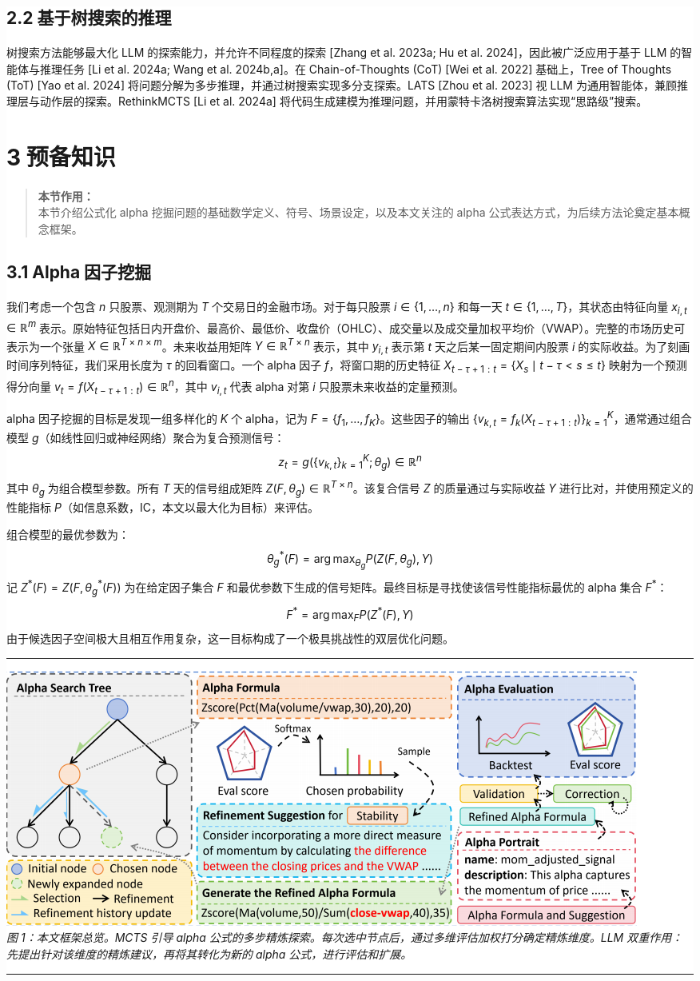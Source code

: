 ## 2.2 基于树搜索的推理

树搜索方法能够最大化 LLM 的探索能力，并允许不同程度的探索 [Zhang et al. 2023a; Hu et al. 2024]，因此被广泛应用于基于 LLM 的智能体与推理任务 [Li et al. 2024a; Wang et al. 2024b,a]。在 Chain-of-Thoughts (CoT) [Wei et al. 2022] 基础上，Tree of Thoughts (ToT) [Yao et al. 2024] 将问题分解为多步推理，并通过树搜索实现多分支探索。LATS [Zhou et al. 2023] 视 LLM 为通用智能体，兼顾推理层与动作层的探索。RethinkMCTS [Li et al. 2024a] 将代码生成建模为推理问题，并用蒙特卡洛树搜索算法实现“思路级”搜索。

# 3 预备知识

> **本节作用：**  
> 本节介绍公式化 alpha 挖掘问题的基础数学定义、符号、场景设定，以及本文关注的 alpha 公式表达方式，为后续方法论奠定基本概念框架。

## 3.1 Alpha 因子挖掘

我们考虑一个包含 $n$ 只股票、观测期为 $T$ 个交易日的金融市场。对于每只股票 $i \in \{1, \ldots, n\}$ 和每一天 $t \in \{1, \ldots, T\}$，其状态由特征向量 $x_{i,t} \in \mathbb{R}^m$ 表示。原始特征包括日内开盘价、最高价、最低价、收盘价（OHLC）、成交量以及成交量加权平均价（VWAP）。完整的市场历史可表示为一个张量 $X \in \mathbb{R}^{T \times n \times m}$。未来收益用矩阵 $Y \in \mathbb{R}^{T \times n}$ 表示，其中 $y_{i,t}$ 表示第 $t$ 天之后某一固定期间内股票 $i$ 的实际收益。为了刻画时间序列特征，我们采用长度为 $\tau$ 的回看窗口。一个 alpha 因子 $f$，将窗口期的历史特征 $X_{t-\tau+1:t} = \{X_s \mid t-\tau < s \leq t\}$ 映射为一个预测得分向量 $v_t = f(X_{t-\tau+1:t}) \in \mathbb{R}^n$，其中 $v_{i,t}$ 代表 alpha 对第 $i$ 只股票未来收益的定量预测。

alpha 因子挖掘的目标是发现一组多样化的 $K$ 个 alpha，记为 $F = \{f_1, \ldots, f_K\}$。这些因子的输出 $\{v_{k,t} = f_k(X_{t-\tau+1:t})\}_{k=1}^K$，通常通过组合模型 $g$（如线性回归或神经网络）聚合为复合预测信号：
$$
z_t = g(\{v_{k,t}\}_{k=1}^K; \theta_g) \in \mathbb{R}^n
$$
其中 $\theta_g$ 为组合模型参数。所有 $T$ 天的信号组成矩阵 $Z(F, \theta_g) \in \mathbb{R}^{T \times n}$。该复合信号 $Z$ 的质量通过与实际收益 $Y$ 进行比对，并使用预定义的性能指标 $P$（如信息系数，IC，本文以最大化为目标）来评估。

组合模型的最优参数为：
$$
\theta^*_g(F) = \arg\max_{\theta_g} P(Z(F, \theta_g), Y)
$$
记 $Z^*(F) = Z(F, \theta^*_g(F))$ 为在给定因子集合 $F$ 和最优参数下生成的信号矩阵。最终目标是寻找使该信号性能指标最优的 alpha 集合 $F^*$：
$$
F^* = \arg\max_F P(Z^*(F), Y)
$$
由于候选因子空间极大且相互作用复杂，这一目标构成了一个极具挑战性的双层优化问题。

---

![Figure 1](img/fig1.png)  
*图 1：本文框架总览。MCTS 引导 alpha 公式的多步精炼探索。每次选中节点后，通过多维评估加权打分确定精炼维度。LLM 双重作用：先提出针对该维度的精炼建议，再将其转化为新的 alpha 公式，进行评估和扩展。*

---
